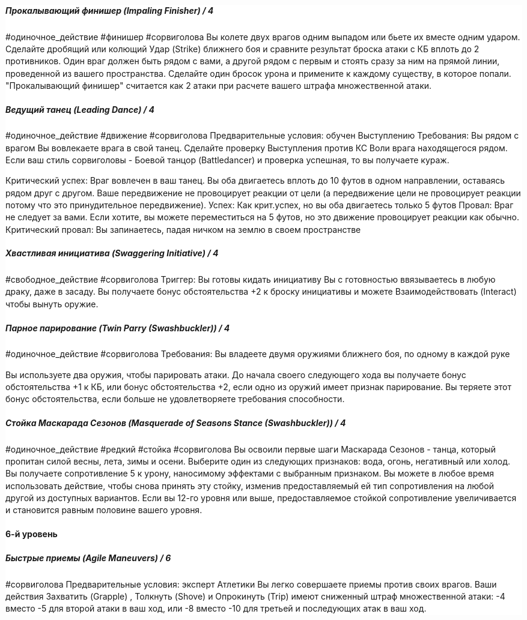 ##### Прокалывающий финишер (Impaling Finisher) / 4
#одиночное_действие #финишер #сорвиголова
Вы колете двух врагов одним выпадом или бьете их вместе одним ударом. Сделайте дробящий или колющий Удар (Strike) ближнего боя и сравните результат броска атаки с КБ вплоть до 2 противников. Один враг должен быть рядом с вами, а другой рядом с первым и стоять сразу за ним на прямой линии, проведенной из вашего пространства. Сделайте один бросок урона и примените к каждому существу, в которое попали. "Прокалывающий финишер" считается как 2 атаки при расчете вашего штрафа множественной атаки.

##### Ведущий танец (Leading Dance) / 4
#одиночное_действие #движение #сорвиголова
Предварительные условия: обучен Выступлению
Требования: Вы рядом с врагом
Вы вовлекаете врага в свой танец. Сделайте проверку Выступления против КС Воли врага находящегося рядом. Если ваш стиль сорвиголовы - Боевой танцор (Battledancer) и проверка успешная, то вы получаете кураж.

Критический успех: Враг вовлечен в ваш танец. Вы оба двигаетесь вплоть до 10 футов в одном направлении, оставаясь рядом друг с другом. Ваше передвижение не провоцирует реакции от цели (а передвижение цели не провоцирует реакции потому что это принудительное передвижение).
Успех: Как крит.успех, но вы оба двигаетесь только 5 футов
Провал: Враг не следует за вами. Если хотите, вы можете переместиться на 5 футов, но это движение провоцирует реакции как обычно.
Критический провал: Вы запинаетесь, падая ничком на землю в своем пространстве

##### Хвастливая инициатива (Swaggering Initiative) / 4
#свободное_действие #сорвиголова
Триггер: Вы готовы кидать инициативу
Вы с готовностью ввязываетесь в любую драку, даже в засаду. Вы получаете бонус обстоятельства +2 к броску инициативы и можете Взаимодействовать (Interact) чтобы вынуть оружие.

##### Парное парирование (Twin Parry (Swashbuckler)) / 4
#одиночное_действие #сорвиголова
Требования: Вы владеете двумя оружиями ближнего боя, по одному в каждой руке

Вы используете два оружия, чтобы парировать атаки. До начала своего следующего хода вы получаете бонус обстоятельства +1 к КБ, или бонус обстоятельства +2, если одно из оружий имеет признак парирование. Вы теряете этот бонус обстоятельства, если больше не удовлетворяете требования способности.

##### Стойка Маскарада Сезонов (Masquerade of Seasons Stance (Swashbuckler)) / 4
#одиночное_действие #редкий #стойка #сорвиголова
Вы освоили первые шаги Маскарада Сезонов - танца, который пропитан силой весны, лета, зимы и осени. Выберите один из следующих признаков: вода, огонь, негативный или холод. Вы получаете сопротивление 5 к урону, наносимому эффектами с выбранным признаком. Вы можете в любое время использовать действие, чтобы снова принять эту стойку, изменив предоставляемый ей тип сопротивления на любой другой из доступных вариантов. Если вы 12-го уровня или выше, предоставляемое стойкой сопротивление увеличивается и становится равным половине вашего уровня.

#### 6-й уровень

##### Быстрые приемы (Agile Maneuvers) / 6
#сорвиголова
Предварительные условия: эксперт Атлетики
Вы легко совершаете приемы против своих врагов. Ваши действия Захватить (Grapple) , Толкнуть (Shove) и Опрокинуть (Trip) имеют сниженный штраф множественной атаки: -4 вместо -5 для второй атаки в ваш ход, или -8 вместо -10 для третьей и последующих атак в ваш ход.
